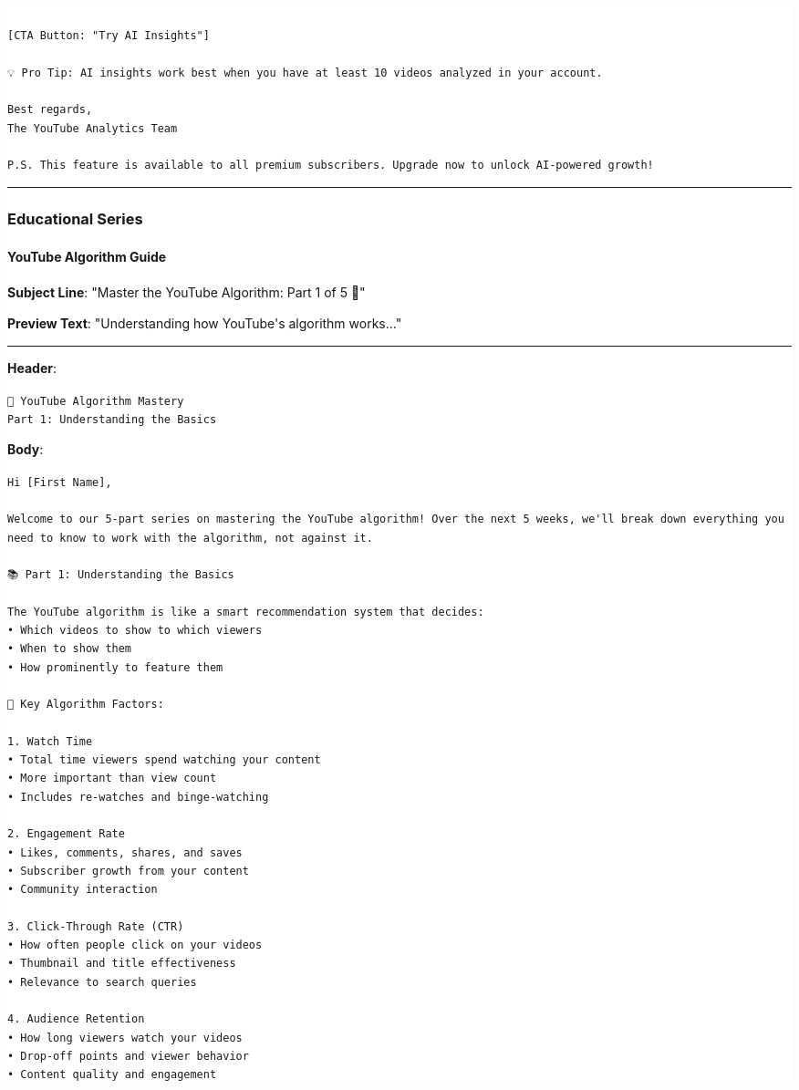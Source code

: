 ```

[CTA Button: "Try AI Insights"]

💡 Pro Tip: AI insights work best when you have at least 10 videos analyzed in your account.

Best regards,
The YouTube Analytics Team

P.S. This feature is available to all premium subscribers. Upgrade now to unlock AI-powered growth!
```

---

### Educational Series

#### YouTube Algorithm Guide

**Subject Line**: "Master the YouTube Algorithm: Part 1 of 5 🧠"

**Preview Text**: "Understanding how YouTube's algorithm works..."

---

**Header**:
```
🧠 YouTube Algorithm Mastery
Part 1: Understanding the Basics
```

**Body**:
```
Hi [First Name],

Welcome to our 5-part series on mastering the YouTube algorithm! Over the next 5 weeks, we'll break down everything you need to know to work with the algorithm, not against it.

📚 Part 1: Understanding the Basics

The YouTube algorithm is like a smart recommendation system that decides:
• Which videos to show to which viewers
• When to show them
• How prominently to feature them

🎯 Key Algorithm Factors:

1. Watch Time
• Total time viewers spend watching your content
• More important than view count
• Includes re-watches and binge-watching

2. Engagement Rate
• Likes, comments, shares, and saves
• Subscriber growth from your content
• Community interaction

3. Click-Through Rate (CTR)
• How often people click on your videos
• Thumbnail and title effectiveness
• Relevance to search queries

4. Audience Retention
• How long viewers watch your videos
• Drop-off points and viewer behavior
• Content quality and engagement

```